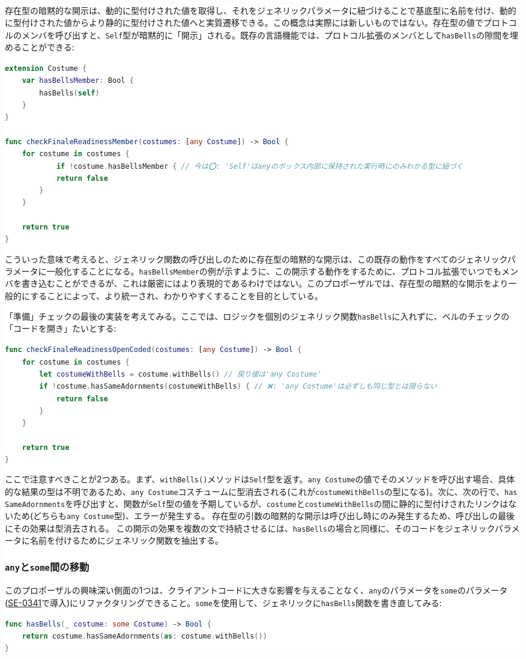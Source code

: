 存在型の暗黙的な開示は、動的に型付けされた値を取得し、それをジェネリックパラメータに紐づけることで基底型に名前を付け、動的に型付けされた値からより静的に型付けされた値へと実質遷移できる。この概念は実際には新しいものではない。存在型の値でプロトコルのメンバを呼び出すと、`Self`型が暗黙的に「開示」される。既存の言語機能では、プロトコル拡張のメンバとして`hasBells`の隙間を埋めることができる:

```swift
extension Costume {
    var hasBellsMember: Bool {
        hasBells(self) 
    }
}

func checkFinaleReadinessMember(costumes: [any Costume]) -> Bool {
    for costume in costumes {
            if !costume.hasBellsMember { // 今は⭕️: 'Self'はanyのボックス内部に保持された実行時にのみわかる型に紐づく
            return false
        }
    }

    return true
}
```

こういった意味で考えると、ジェネリック関数の呼び出しのために存在型の暗黙的な開示は、この既存の動作をすべてのジェネリックパラメータに一般化することになる。`hasBellsMember`の例が示すように、この開示する動作をするために、プロトコル拡張でいつでもメンバを書き込むことができるが、これは厳密にはより表現的であるわけではない。このプロポーザルでは、存在型の暗黙的な開示をより一般的にすることによって、より統一され、わかりやすくすることを目的としている。

「準備」チェックの最後の実装を考えてみる。ここでは、ロジックを個別のジェネリック関数`hasBells`に入れずに、ベルのチェックの「コードを開き」たいとする:


```swift
func checkFinaleReadinessOpenCoded(costumes: [any Costume]) -> Bool {
    for costume in costumes {
        let costumeWithBells = costume.withBells() // 戻り値は'any Costume'
        if !costume.hasSameAdornments(costumeWithBells) { // ❌: 'any Costume'は必ずしも同じ型とは限らない
            return false
        }
    }

    return true
}
```

ここで注意すべきことが2つある。まず、`withBells()`メソッドは`Self`型を返す。`any Costume`の値でそのメソッドを呼び出す場合、具体的な結果の型は不明であるため、`any Costume`コスチュームに型消去される(これが`costumeWithBells`の型になる)。次に、次の行で、`hasSameAdornments`を呼び出すと、関数が`Self`型の値を予期しているが、`costume`と`costumeWithBells`の間に静的に型付けされたリンクはないため(どちらも`any Costume`型)、エラーが発生する。 存在型の引数の暗黙的な開示は呼び出し時にのみ発生するため、呼び出しの最後にその効果は型消去される。 この開示の効果を複数の文で持続させるには、`hasBells`の場合と同様に、そのコードをジェネリックパラメータに名前を付けるためにジェネリック関数を抽出する。

### `any`と`some`間の移動

このプロポーザルの興味深い側面の1つは、クライアントコードに大きな影響を与えることなく、`any`のパラメータを`some`のパラメータ([SE-0341](https://github.com/apple/swift-evolution/blob/main/proposals/0341-opaque-parameters.md)で導入)にリファクタリングできること。`some`を使用して、ジェネリックに`hasBells`関数を書き直してみる:

```swift
func hasBells(_ costume: some Costume) -> Bool {
    return costume.hasSameAdornments(as: costume.withBells())
}
```
